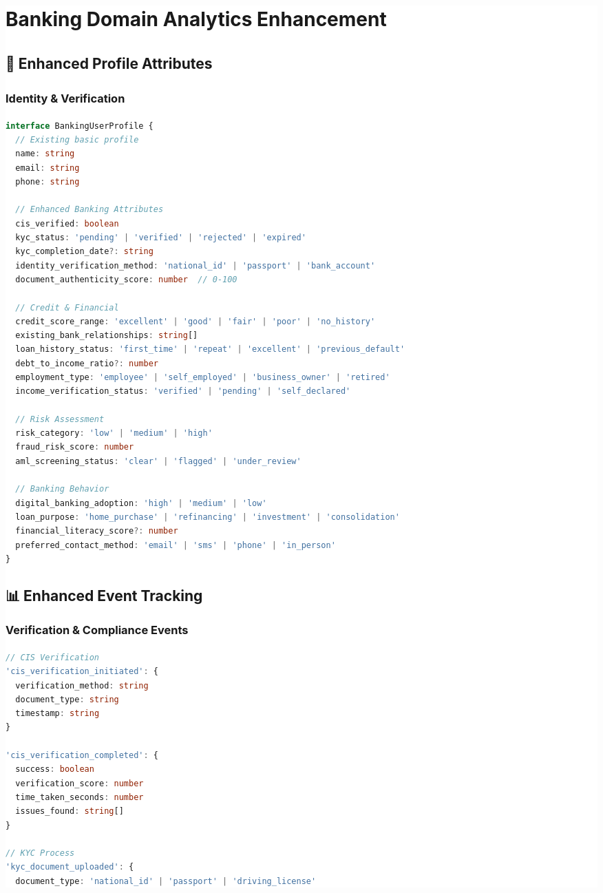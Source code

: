 # Banking Domain Analytics Enhancement

## 🏦 Enhanced Profile Attributes

### Identity & Verification
```typescript
interface BankingUserProfile {
  // Existing basic profile
  name: string
  email: string
  phone: string
  
  // Enhanced Banking Attributes
  cis_verified: boolean
  kyc_status: 'pending' | 'verified' | 'rejected' | 'expired'
  kyc_completion_date?: string
  identity_verification_method: 'national_id' | 'passport' | 'bank_account'
  document_authenticity_score: number  // 0-100
  
  // Credit & Financial
  credit_score_range: 'excellent' | 'good' | 'fair' | 'poor' | 'no_history'
  existing_bank_relationships: string[]
  loan_history_status: 'first_time' | 'repeat' | 'excellent' | 'previous_default'
  debt_to_income_ratio?: number
  employment_type: 'employee' | 'self_employed' | 'business_owner' | 'retired'
  income_verification_status: 'verified' | 'pending' | 'self_declared'
  
  // Risk Assessment
  risk_category: 'low' | 'medium' | 'high'
  fraud_risk_score: number
  aml_screening_status: 'clear' | 'flagged' | 'under_review'
  
  // Banking Behavior
  digital_banking_adoption: 'high' | 'medium' | 'low'
  loan_purpose: 'home_purchase' | 'refinancing' | 'investment' | 'consolidation'
  financial_literacy_score?: number
  preferred_contact_method: 'email' | 'sms' | 'phone' | 'in_person'
}
```

## 📊 Enhanced Event Tracking

### Verification & Compliance Events
```typescript
// CIS Verification
'cis_verification_initiated': {
  verification_method: string
  document_type: string
  timestamp: string
}

'cis_verification_completed': {
  success: boolean
  verification_score: number
  time_taken_seconds: number
  issues_found: string[]
}

// KYC Process
'kyc_document_uploaded': {
  document_type: 'national_id' | 'passport' | 'driving_license'
```